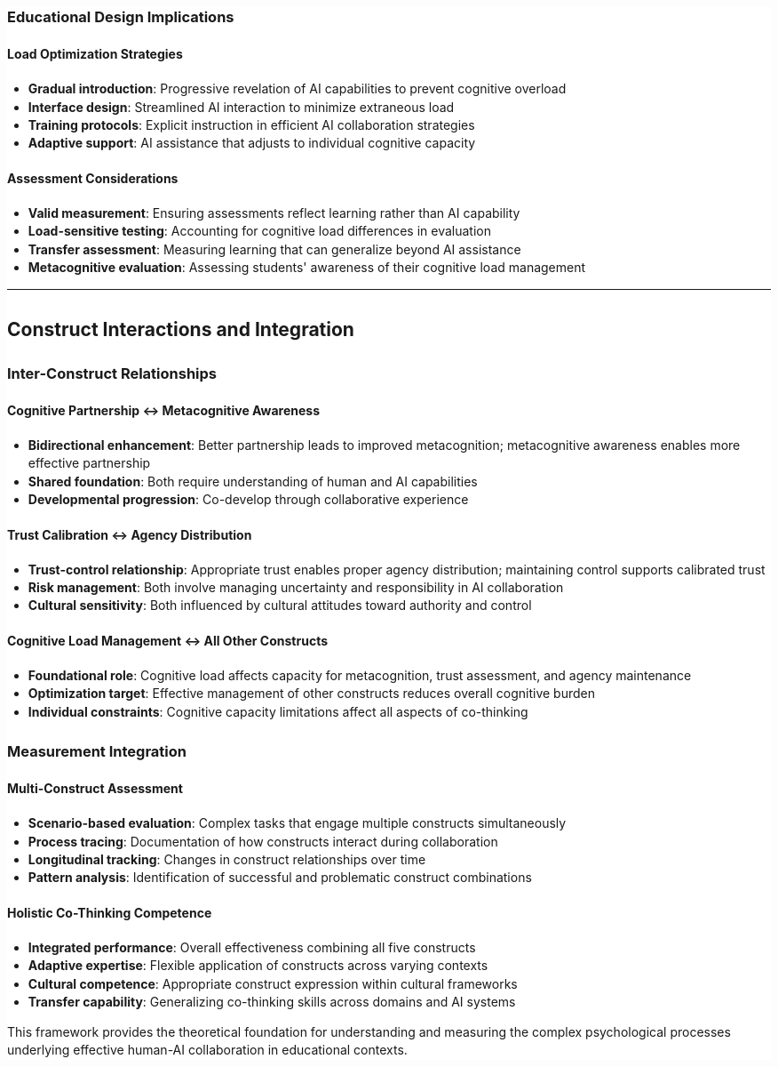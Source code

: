 ### Educational Design Implications

#### Load Optimization Strategies
- **Gradual introduction**: Progressive revelation of AI capabilities to prevent cognitive overload
- **Interface design**: Streamlined AI interaction to minimize extraneous load
- **Training protocols**: Explicit instruction in efficient AI collaboration strategies
- **Adaptive support**: AI assistance that adjusts to individual cognitive capacity

#### Assessment Considerations
- **Valid measurement**: Ensuring assessments reflect learning rather than AI capability
- **Load-sensitive testing**: Accounting for cognitive load differences in evaluation
- **Transfer assessment**: Measuring learning that can generalize beyond AI assistance
- **Metacognitive evaluation**: Assessing students' awareness of their cognitive load management

---

## Construct Interactions and Integration

### Inter-Construct Relationships

#### Cognitive Partnership ↔ Metacognitive Awareness
- **Bidirectional enhancement**: Better partnership leads to improved metacognition; metacognitive awareness enables more effective partnership
- **Shared foundation**: Both require understanding of human and AI capabilities
- **Developmental progression**: Co-develop through collaborative experience

#### Trust Calibration ↔ Agency Distribution
- **Trust-control relationship**: Appropriate trust enables proper agency distribution; maintaining control supports calibrated trust
- **Risk management**: Both involve managing uncertainty and responsibility in AI collaboration
- **Cultural sensitivity**: Both influenced by cultural attitudes toward authority and control

#### Cognitive Load Management ↔ All Other Constructs
- **Foundational role**: Cognitive load affects capacity for metacognition, trust assessment, and agency maintenance
- **Optimization target**: Effective management of other constructs reduces overall cognitive burden
- **Individual constraints**: Cognitive capacity limitations affect all aspects of co-thinking

### Measurement Integration

#### Multi-Construct Assessment
- **Scenario-based evaluation**: Complex tasks that engage multiple constructs simultaneously
- **Process tracing**: Documentation of how constructs interact during collaboration
- **Longitudinal tracking**: Changes in construct relationships over time
- **Pattern analysis**: Identification of successful and problematic construct combinations

#### Holistic Co-Thinking Competence
- **Integrated performance**: Overall effectiveness combining all five constructs
- **Adaptive expertise**: Flexible application of constructs across varying contexts
- **Cultural competence**: Appropriate construct expression within cultural frameworks
- **Transfer capability**: Generalizing co-thinking skills across domains and AI systems

This framework provides the theoretical foundation for understanding and measuring the complex psychological processes underlying effective human-AI collaboration in educational contexts. 